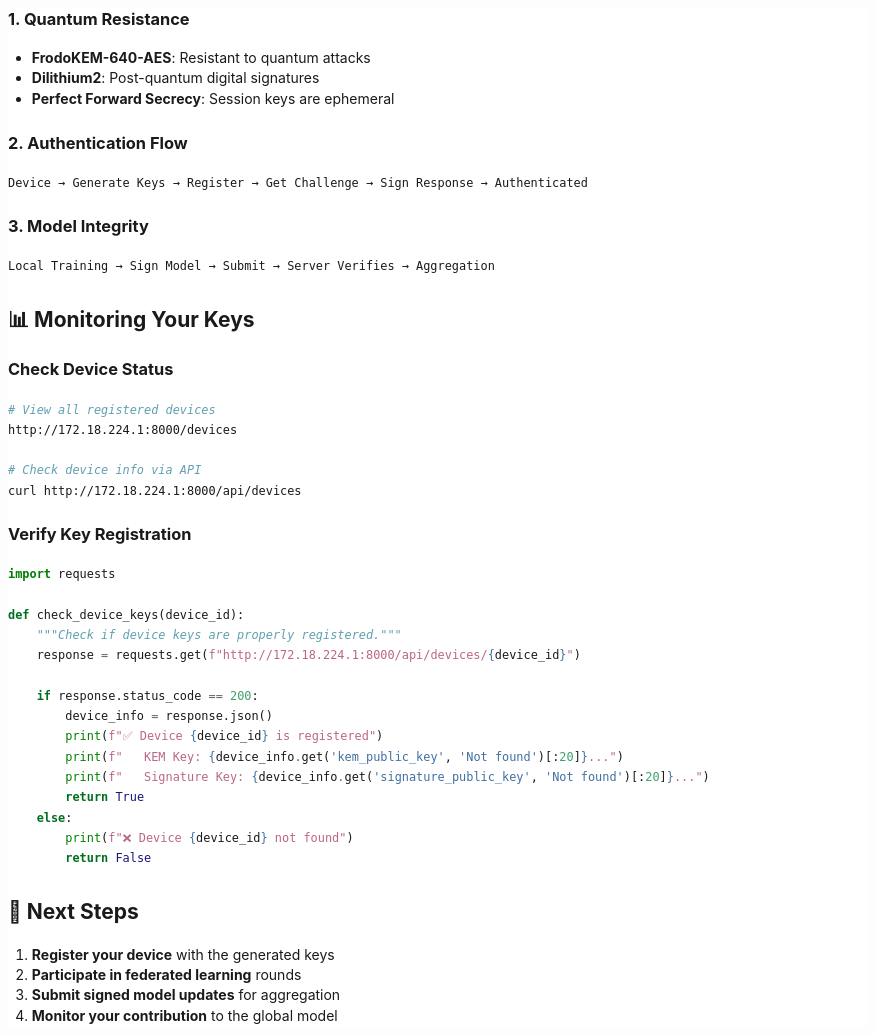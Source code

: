 ### **1. Quantum Resistance**
- **FrodoKEM-640-AES**: Resistant to quantum attacks
- **Dilithium2**: Post-quantum digital signatures
- **Perfect Forward Secrecy**: Session keys are ephemeral

### **2. Authentication Flow**
```
Device → Generate Keys → Register → Get Challenge → Sign Response → Authenticated
```

### **3. Model Integrity**
```
Local Training → Sign Model → Submit → Server Verifies → Aggregation
```

## 📊 **Monitoring Your Keys**

### **Check Device Status**
```bash
# View all registered devices
http://172.18.224.1:8000/devices

# Check device info via API
curl http://172.18.224.1:8000/api/devices
```

### **Verify Key Registration**
```python
import requests

def check_device_keys(device_id):
    """Check if device keys are properly registered."""
    response = requests.get(f"http://172.18.224.1:8000/api/devices/{device_id}")
    
    if response.status_code == 200:
        device_info = response.json()
        print(f"✅ Device {device_id} is registered")
        print(f"   KEM Key: {device_info.get('kem_public_key', 'Not found')[:20]}...")
        print(f"   Signature Key: {device_info.get('signature_public_key', 'Not found')[:20]}...")
        return True
    else:
        print(f"❌ Device {device_id} not found")
        return False
```

## 🎯 **Next Steps**

1. **Register your device** with the generated keys
2. **Participate in federated learning** rounds
3. **Submit signed model updates** for aggregation
4. **Monitor your contribution** to the global model
